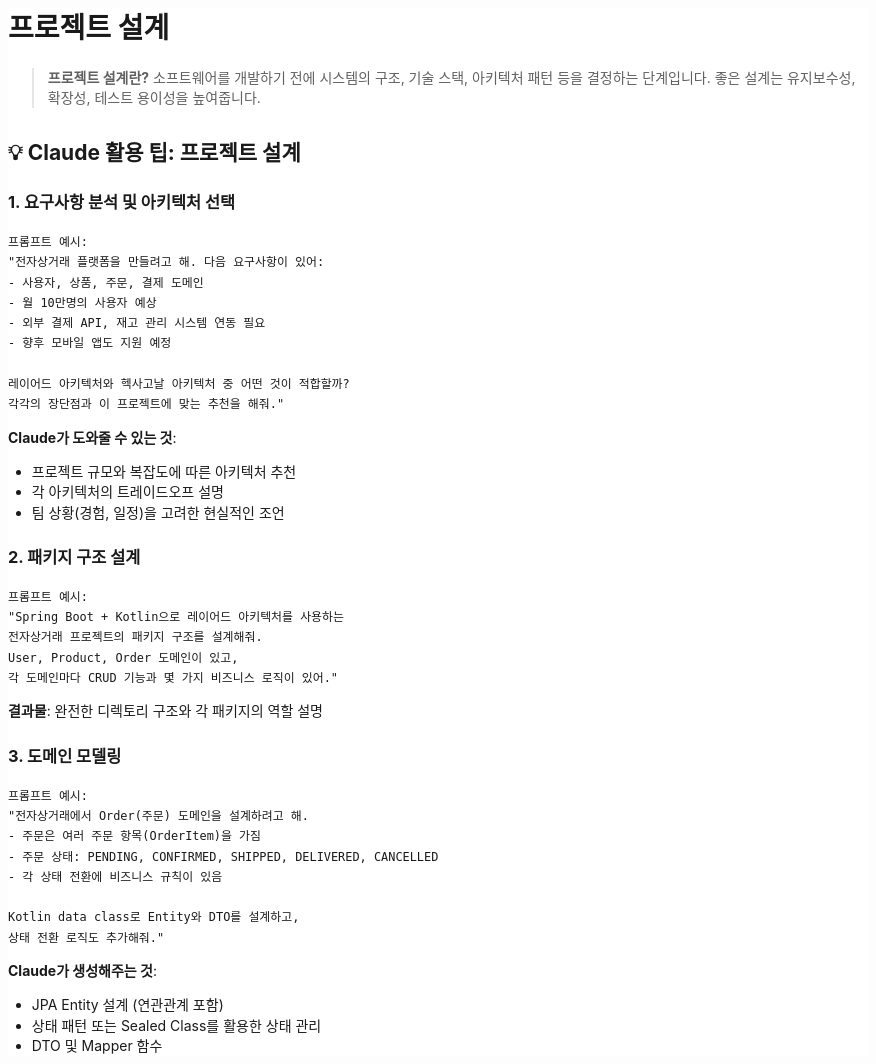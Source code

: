 # 프로젝트 설계

> **프로젝트 설계란?**
> 소프트웨어를 개발하기 전에 시스템의 구조, 기술 스택, 아키텍처 패턴 등을 결정하는 단계입니다.
> 좋은 설계는 유지보수성, 확장성, 테스트 용이성을 높여줍니다.

## 💡 Claude 활용 팁: 프로젝트 설계

### 1. 요구사항 분석 및 아키텍처 선택
```
프롬프트 예시:
"전자상거래 플랫폼을 만들려고 해. 다음 요구사항이 있어:
- 사용자, 상품, 주문, 결제 도메인
- 월 10만명의 사용자 예상
- 외부 결제 API, 재고 관리 시스템 연동 필요
- 향후 모바일 앱도 지원 예정

레이어드 아키텍처와 헥사고날 아키텍처 중 어떤 것이 적합할까?
각각의 장단점과 이 프로젝트에 맞는 추천을 해줘."
```

**Claude가 도와줄 수 있는 것**:
- 프로젝트 규모와 복잡도에 따른 아키텍처 추천
- 각 아키텍처의 트레이드오프 설명
- 팀 상황(경험, 일정)을 고려한 현실적인 조언

### 2. 패키지 구조 설계
```
프롬프트 예시:
"Spring Boot + Kotlin으로 레이어드 아키텍처를 사용하는
전자상거래 프로젝트의 패키지 구조를 설계해줘.
User, Product, Order 도메인이 있고,
각 도메인마다 CRUD 기능과 몇 가지 비즈니스 로직이 있어."
```

**결과물**: 완전한 디렉토리 구조와 각 패키지의 역할 설명

### 3. 도메인 모델링
```
프롬프트 예시:
"전자상거래에서 Order(주문) 도메인을 설계하려고 해.
- 주문은 여러 주문 항목(OrderItem)을 가짐
- 주문 상태: PENDING, CONFIRMED, SHIPPED, DELIVERED, CANCELLED
- 각 상태 전환에 비즈니스 규칙이 있음

Kotlin data class로 Entity와 DTO를 설계하고,
상태 전환 로직도 추가해줘."
```

**Claude가 생성해주는 것**:
- JPA Entity 설계 (연관관계 포함)
- 상태 패턴 또는 Sealed Class를 활용한 상태 관리
- DTO 및 Mapper 함수

